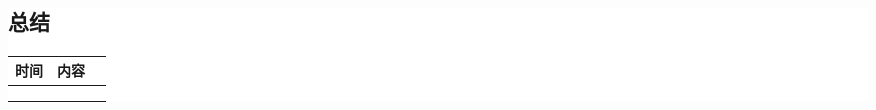 

## 总结

| 时间 | 内容 |      |
| ---- | ---- | ---- |
|      |      |      |
|      |      |      |
|      |      |      |



